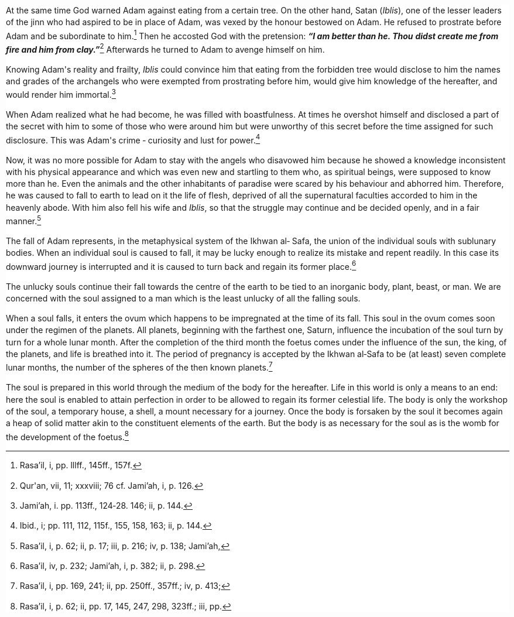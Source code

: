 At the same time God warned Adam against eating from a certain tree. On
the other hand, Satan (*Iblis*), one of the lesser leaders of the jinn
who had aspired to be in place of Adam, was vexed by the honour bestowed
on Adam. He refused to prostrate before Adam and be subordinate to
him.[^56] Then he accosted God with the pretension: ***“I am better than
he. Thou*** ***didst create me from fire and him from clay.”***[^57]
Afterwards he turned to Adam to avenge himself on him.

Knowing Adam's reality and frailty, *Iblis* could convince him that
eating from the forbidden tree would disclose to him the names and
grades of the archangels who were exempted from prostrating before him,
would give him knowledge of the hereafter, and would render him
immortal.[^58]

When Adam realized what he had become, he was filled with boastfulness.
At times he overshot himself and disclosed a part of the secret with him
to some of those who were around him but were unworthy of this secret
before the time assigned for such disclosure. This was Adam's crime ‑
curiosity and lust for power.[^59]

Now, it was no more possible for Adam to stay with the angels who
disavowed him because he showed a knowledge inconsistent with his
physical appearance and which was even new and startling to them who, as
spiritual beings, were supposed to know more than he. Even the animals
and the other inhabitants of paradise were scared by his behaviour and
abhorred him. Therefore, he was caused to fall to earth to lead on it
the life of flesh, deprived of all the supernatural faculties accorded
to him in the heavenly abode. With him also fell his wife and *Iblis*,
so that the struggle may continue and be decided openly, and in a fair
manner.[^60]

The fall of Adam represents, in the metaphysical system of the Ikhwan
al‑ Safa, the union of the individual souls with sublunary bodies. When
an individual soul is caused to fall, it may be lucky enough to realize
its mistake and repent readily. In this case its downward journey is
interrupted and it is caused to turn back and regain its former
place.[^61]

The unlucky souls continue their fall towards the centre of the earth to
be tied to an inorganic body, plant, beast, or man. We are concerned
with the soul assigned to a man which is the least unlucky of all the
falling souls.

When a soul falls, it enters the ovum which happens to be impregnated at
the time of its fall. This soul in the ovum comes soon under the regimen
of the planets. All planets, beginning with the farthest one, Saturn,
influence the incubation of the soul turn by turn for a whole lunar
month. After the completion of the third month the foetus comes under
the influence of the sun, the king, of the planets, and life is breathed
into it. The period of pregnancy is accepted by the Ikhwan al‑Safa to be
(at least) seven complete lunar months, the number of the spheres of the
then known planets.[^62]

The soul is prepared in this world through the medium of the body for
the hereafter. Life in this world is only a means to an end: here the
soul is enabled to attain perfection in order to be allowed to regain
its former celestial life. The body is only the workshop of the soul, a
temporary house, a shell, a mount necessary for a journey. Once the body
is forsaken by the soul it becomes again a heap of solid matter akin to
the constituent elements of the earth. But the body is as necessary for
the soul as is the womb for the development of the foetus.[^63]


[^1]: Imta, ii, pp. 4ff
[^2]: The true friends, the faithful comrades, the people deserving
[^3]: Cf. Rasa’il, i, p. 310;. ii, pp. 166, 193, 207, etc.; iii, pp.
[^4]: Imta', ii, pp. 4ff.
[^5]: Rasa’il, iv, p. 490; also of. p. 278;
[^6]: Jami’ah, i, pp. 169f.; ii, pp. 36, 47.
[^7]: Jami'at al‑Jami’ah, Sec. vii. Rasa’il, iv, pp. 105, 237.
[^8]: Ibid., iv; pp. 338f,
[^9]: Ibid., iii, pp. 33f; cf. iv, pp. 138 f.
[^10]: Ibid., iv, p. 114.
[^11]: Ibid., pp. 119f.
[^12]: Ibid., ii, p. 19; iv, pp. 235, 241 f.
[^13]: Ibid., ii, p. 19; iv, pp. 215, 220‑24; Jami’ah, i, pp. 160f.,
[^14]: Rasa’il, i, p. 130f.; iv, pp. 198ff., pp. 234f.
[^15]: Ibid., i, pp. 130f.; iv, pp. 234f,
[^16]: Ibid., i, pp. 23, 49, 202ff.; Jami’ah, i, pp. 219f.
[^17]: Rasa’il. i, pp. 23‑362.
[^18]: Ibid., ii, pp. 3‑388; iii, pp. 3‑181.
[^19]: Ibid., iii, pp. 182‑371.
[^20]: Ibid.; iii, pp. 373‑432; iv, 3‑478.
[^21]: Ibid., iii, p. 228; cf. ii, p. 351.
[^22]: Ibid.. i, pp. 106, 211;,ii, pp. 334, 335‑51; iii, pp. 38, 228,
[^23]: Ibid., iii, pp. 41f.
[^24]: Ibid., i, p. 211; cf. .p. 106.; ii, p. 334; cf. p. 228.
[^25]: Ibid., iii, pp. 42, 322.
[^26]: Ibid., iii, pp. 48, 58, 152; Jami’ah, i, pp. 107, 123, 189, 288.
[^27]: Rasa’il, i, p: 23; cf. Jami’ah, i, pp. 99, 107; cf. further pp.
[^28]: Rasa’il, i, p. 326; ii, pp. 4, 325; iii, p. 186; cf. Jami’ah, i,
[^29]: Rasa’il, p. 322; ii, pp. 4, 5f.; iii, pp. 186, 360.
[^30]: Ibid., ii, p. 232.
[^31]: Ibid., ii, pp. 9, 10, 336; iii, p. 361.
[^32]: Ibid., ii, pp. 10, 13; iii, pp. 334f., 361.
[^33]: Ibid., iii, p. 336.
[^34]: Ibid., ii, pp. 10, 11, 13, 238‑47; iii, p. 306; Jami’ah, ii, p.
[^35]: Ueberweg, Vol. I, p. 87; Sarton, History p. 276.
[^36]: Rasa’il i, p. 201; ii, pp. 78, 132f.; iii, p. 233; Jami’ah, ii,
[^37]: Rasa’il, i, pp. 201, 354; iii, pp. 185, 233, 325, 327; iv, pp.
[^38]: Sarton, History, p. 217.
[^39]: Rasa’il, i, pp. 24f., 28f., 31f.; cf. Jami’ah i, p. 43.
[^40]: Rasa’il, i, pp. 28f.; iii, pp. 184f., 200ff.; Jami’ah, i, pp.
[^41]: Rasa’il, i, p. 189; ii, pp. 107, 108ff.; Jami’ah, i, p. 593; ii,
[^42]: Rasa’il, ii, pp. 4, 9, 83, 244, 293, 392; iii, pp. 187, 189, 197,
[^43]: Rasa’il, p. 28; ii, pp. 55f., 112ff.; iii, pp. 19, 191, 192, 193,
[^44]: Rasa’il, iii, pp. 5, 187ff., 230; iv, pp. 4ff.; Jami’ah, ii, pp.
[^45]: Rasa’il, i, p. 331; ii, pp. 55f., 112f.: iii, pp. 124ff.;
[^46]: Rasa’il, ii, p. 36; iii, p. 198.
[^47]: Ibid., ii, pp. 4, 5; iii, pp. 8, 189, 198, 203, 204; iv, p. 4;
[^48]: Cf. infra viii.
[^49]: Rasa’il, ii, pp. 2, 3, 22, 25ff., 29ff., 39‑42, 123; iii, pp.
[^50]: Rasa’il, ii, pp. 5, 22, 45‑50, 7 7, 78, 200, 337, 403; iii, pp.
[^51]: Rasa’il, i, pp. 311, 315, 331, 350f.; ii, pp. 45 50ff.; Jami’ah,
[^52]: Rasa’il, i, p. 17; ii, pp. 20f., 25f., 243ff., 318, 320f.; iii,
[^53]: Rasa’il, i pp. 96, 98; ii, pp. 111 288; iii, pp. 25, 26, 28, 59,
[^54]: Rasa’il, i, pp. 155f. The definitions of the periods of
[^55]: Rasa’il, ii, p. 227; Jami’ah, i, pp. lllf., 114, 145ff., 156f.;
[^56]: Rasa’il, i, pp. lllff., 145ff., 157f.
[^57]: Qur'an, vii, 11; xxxviii; 76 cf. Jami’ah, i, p. 126.
[^58]: Jami’ah, i. pp. 113ff., 124‑28. 146; ii, p. 144.
[^59]: Ibid., i; pp. 111, 112, 115f., 155, 158, 163; ii, p. 144.
[^60]: Rasa’il, i, p. 62; ii, p. 17; iii, p. 216; iv, p. 138; Jami’ah,
[^61]: Rasa’il, iv, p. 232; Jami’ah, i, p. 382; ii, p. 298.
[^62]: Rasa’il, i, pp. 169, 241; ii, pp. 250ff., 357ff.; iv, p. 413;
[^63]: Rasa’il, i, p. 62; ii, pp. 17, 145, 247, 298, 323ff.; iii, pp.
[^64]: Rasa’il, i, pp. 169, 226, 255, 277, 337; ii, pp. 43, 277; iii,
[^65]: Rasa’il, i, p. 260; iii, pp. 26f., 29, 36, 93f., 105f., 279 289.
[^66]: Ibid., ii, p. 52; iii, pp. 64, 189, 279, 282, 284, 240, 243, 344,
[^67]: Ibid., iii, pp. 315f., 320.
[^68]: Ibid., i, p. 35.
[^69]: Ueberweg, Vol. I, p. 513. Sarton (History, pp. 205, 214, n.15)
[^70]: Ueberweg, Vol. I, pp. 514, 519; Sarton, Introduction to the
[^71]: “Principles” or “Essentials” (Rasa’il, i, pp. 44f.). Certainly,
[^72]: Rasa’il, i, pp. 50ff., 63ff., 68‑71; Jami’ah, i, pp. 175f.
[^73]: Rasa’il, i, p. 68; cf. pp. 103.
[^74]: Ibid., i, pp. 71 f.; cf. p. 69.
[^75]: Ibid., i, pp. 132ff.. 134, 136, 154, 158. 175, 179f.; Jami’ah,
[^76]: Rasa’il, i, pp. 152f., 158M, 168.
[^77]: Rasa’il, ii, pp. 10, 24, 25; iii, pp. 374; Jami’ah, ii, p. 24.
[^78]: Cf. Ueberweg, Vol. II, pp. 80 ff., 87, 38.
[^79]: Rasa’il, ii, p.24.
[^80]: Ibid., i, pp. 73ff., 86, 88; ii, pp. 21, 22, 25, 26f., 28, 37;
[^81]: Ibid., i, pp. 100, 244; ii, pp. 21, 74f.; iii, p. 314.
[^82]: Ibid., ii, pp. 32ff.
[^83]: Ibid., ii, p. 33, cf. pp. 29‑37, 86ff.; cf. Sarton, History, p.
[^84]: Rasa’il, i, p. 117; cf. pp. 27f.
[^85]: Ibid, ii, pp. 40ff.
[^86]: Ibid., ii, p. 42.
[^87]: Ibid., i, pp. 84, 86‑88; ii, p. 31; iii, pp. 255‑57.
[^88]: Ibid., i, p. 111; ii, pp. 22, 49, 57, 219; iii, pp. 210, 219,
[^89]: Sarton, History, p. 212, cf. p. 287.
[^90]: Rasa’il, i, pp‑. 111, 113; ii, pp. 22, 40, 49, 79, 118, 307, 310;
[^91]: Ueberweg, Vol. I, p. 68 unten.
[^92]: Rasa’il. iii, pp. 309f.
[^93]: Ueberweg, Vol. I, p. 108.
[^94]: Rasa’il, iii, pp. 309, 310.
[^95]: Ibid., i, p. 112.
[^96]: Ibid., iv, p. 436.
[^97]: Ascribed to Aristotle; cf. Sarton, History, p. 517.
[^98]: Rasa’il, i, pp. 110‑31, cf. pp. 84ff.; pp. 54‑75.
[^99]: Ibid., i, pp. 79f., 88f.;‑ii, p. 21.
[^100]: Ibid., ii, p. 83.
[^101]: Ibid., ii, p. 10; iv, p. 7.
[^102]: Ibid., ii, pp. 123, 141ff., 152, 154f., 221f., 223, 318; iii,
[^103]: Rasa’il, iv, p. 317.
[^104]: Ibid., I, pp. 224ff.; ii, p. 287 ; iii, p. 44; iv, pp. 101, 118,
[^105]: Rasa’il, i, pp. 241f.; ii, pp. 325ff.; Jami’ah, ii, p. 164.
[^106]: Rasa’il, i, pp. 241f.; ii, pp. 325ff.; Jami’ah, ii, pp. 164f.;
[^107]: Rasa’il, ii, pp. 325f., 347.
[^108]: Ibid., ii, p. 162; iii, p. 23 bottom.
[^109]: Ibid., ii, pp. 324, 328, 341, 347; ii:, pp. 17f., 29, 376ff.,
[^110]: Rasa’il, ii, p. 308; iv, pp. 32f., 189.
[^111]: Ibid., iii, p. 424.
[^112]: Ibid., iv, p. 68.
[^113]: Ibid., iv, pp. 297ff.
[^114]: Ibid., iv, pp. 299ff.
[^115]: Ibid., iv, p. 3 7 2.
[^116]: Ibid., i, pp. 259, 260; of. iv, p. 144.
[^117]: Ibid., iii, pp. 421 f.
[^118]: Ibid., i, p. 247, of iv, p. 18 , Jami’ah, i, p. 94‑96, 98.
[^119]: Rasa’il, i, pp, 229‑38, 246; ii, p. 372; iii, pp. 268L, 395; iv,
[^120]: Rasa’il, iv, pp. 118, 141 f., 297 f.
[^121]: Ibid., i, pp. 153, 360f.; ii, pp. 129, 379ff.; iii, pp. 147f.
[^122]: Ibid., i, pp. 153, 213, 225, 229, 360; iii, pp. 106, 107f.
[^123]: Ibid., i, pp. 195, 198, 211, 225, 271, 273, 317; iii; p. 33.
[^124]: Ibid., i, pp. 198, 211, 225, 317; ii, p. 352; iii, pp. 90, 426;
[^125]: Ibid., iii, pp. 236ff.; iv, p. 114.
[^126]: Ibid., i, pp. 211, 225, 317; iv, p. 18; Jami’ah, i, p. 413.
[^127]: Rasa’il, iii, pp. 267ff.
[^128]: 211B, quoted by Sarton, History, p. 425.
[^129]: Ibid., p. 425; cf. pp. 423ff.
[^130]: Rasa’il, iv, pp. 170ff.
[^131]: 636c, 836c, cited in Sarton, History, p. 425.
[^132]: Rasa’il, iii, p. 424; iv, p. 24.
[^133]: Ibid., iv, pp. 24, 25f.
[^134]: Ibid., i, pp. 135, 247; iii, pp. 48, 49, 241, 374; iv, pp. 24,
[^135]: Qur'an, xiii,19 (cf. Muhammad 'Ali, p.487; Pickthall, p.250;
[^136]: Rasa’il, iv, p. 137.
[^137]: Ibid., iii, pp. 86‑90; iv, pp. 22, 3 7, 54‑\`65; Farrukh, Ikhwan
[^138]: Rasa’il, iv, p. 476, in ref. to Qur'an, ii, 256 (Muhammad 'Ali,
[^139]: Rasa’il, iv, p. 476.
[^140]: Farrukh, op. cit., pp. 108‑13.
[^141]: Rasa’il, ii, p. 201; iii, pp. 92, 353; iv, pp. 33, 59, 172, 242;